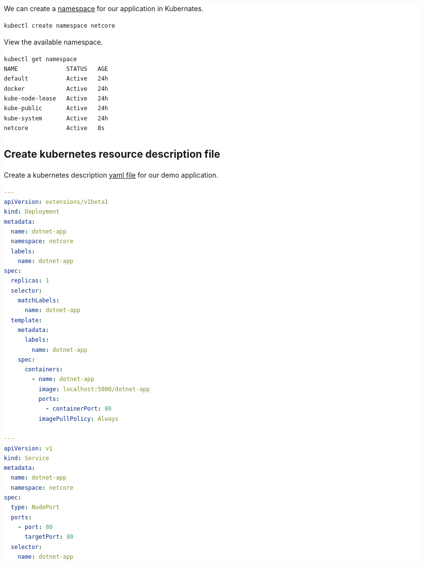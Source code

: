 We can create a [namespace](https://kubernetes.io/docs/concepts/overview/working-with-objects/namespaces/) for our application in Kubernates.

```shell
kubectl create namespace netcore
```

View the available namespace.

```shell
kubectl get namespace
NAME              STATUS   AGE
default           Active   24h
docker            Active   24h
kube-node-lease   Active   24h
kube-public       Active   24h
kube-system       Active   24h
netcore           Active   8s
```

## Create kubernetes resource description file

Create a kubernetes description [yaml file](https://kubernetes.io/docs/concepts/overview/working-with-objects/kubernetes-objects/#describing-a-kubernetes-object) for our demo application.

``` yaml
---
apiVersion: extensions/v1beta1
kind: Deployment
metadata:
  name: dotnet-app
  namespace: netcore
  labels:
    name: dotnet-app
spec:
  replicas: 1
  selector:
    matchLabels:
      name: dotnet-app
  template:
    metadata:
      labels:
        name: dotnet-app
    spec:
      containers:
        - name: dotnet-app
          image: localhost:5000/dotnet-app
          ports:
            - containerPort: 80
          imagePullPolicy: Always

---
apiVersion: v1
kind: Service
metadata:
  name: dotnet-app
  namespace: netcore
spec:
  type: NodePort
  ports:
    - port: 80
      targetPort: 80
  selector:
    name: dotnet-app

```
